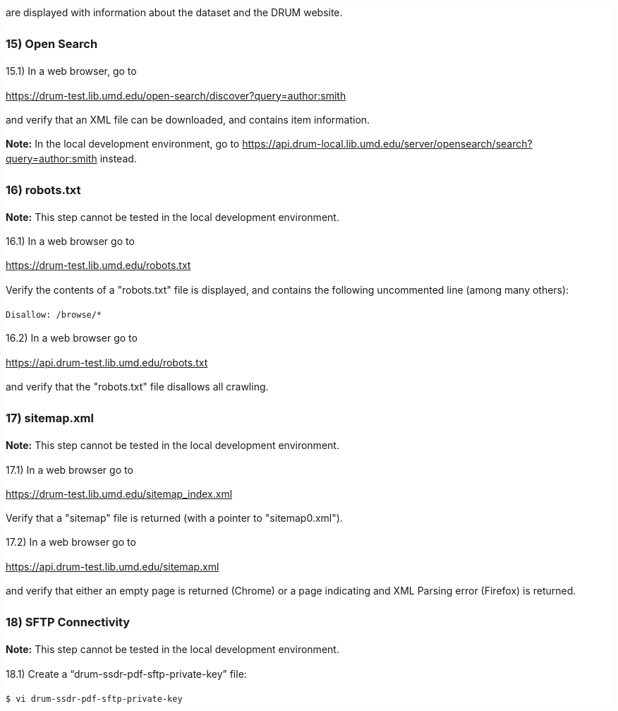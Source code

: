 are displayed with information about the dataset and the DRUM website.

### 15) Open Search

15.1) In a web browser, go to

<https://drum-test.lib.umd.edu/open-search/discover?query=author:smith>

and verify that an XML file can be downloaded, and contains item information.

**Note:** In the local development environment, go to
<https://api.drum-local.lib.umd.edu/server/opensearch/search?query=author:smith>
instead.

### 16) robots.txt

**Note:** This step cannot be tested in the local development environment.

16.1) In a web browser go to

<https://drum-test.lib.umd.edu/robots.txt>

Verify the contents of a "robots.txt" file is displayed, and contains the
following uncommented line (among many others):

```text
Disallow: /browse/*
```

16.2) In a web browser go to

<https://api.drum-test.lib.umd.edu/robots.txt>

and verify that the "robots.txt" file disallows all crawling.

### 17) sitemap.xml

**Note:** This step cannot be tested in the local development environment.

17.1) In a web browser go to

<https://drum-test.lib.umd.edu/sitemap_index.xml>

Verify that a "sitemap" file is returned (with a pointer to "sitemap0.xml").

17.2) In a web browser go to

<https://api.drum-test.lib.umd.edu/sitemap.xml>

and verify that either an empty page is returned (Chrome) or a page indicating
and XML Parsing error (Firefox) is returned.

### 18) SFTP Connectivity

**Note:** This step cannot be tested in the local development environment.

18.1) Create a “drum-ssdr-pdf-sftp-private-key” file:

```zsh
$ vi drum-ssdr-pdf-sftp-private-key
```
